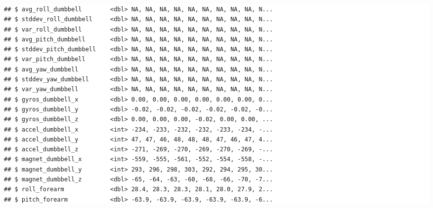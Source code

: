     ## $ avg_roll_dumbbell        <dbl> NA, NA, NA, NA, NA, NA, NA, NA, NA, N...
    ## $ stddev_roll_dumbbell     <dbl> NA, NA, NA, NA, NA, NA, NA, NA, NA, N...
    ## $ var_roll_dumbbell        <dbl> NA, NA, NA, NA, NA, NA, NA, NA, NA, N...
    ## $ avg_pitch_dumbbell       <dbl> NA, NA, NA, NA, NA, NA, NA, NA, NA, N...
    ## $ stddev_pitch_dumbbell    <dbl> NA, NA, NA, NA, NA, NA, NA, NA, NA, N...
    ## $ var_pitch_dumbbell       <dbl> NA, NA, NA, NA, NA, NA, NA, NA, NA, N...
    ## $ avg_yaw_dumbbell         <dbl> NA, NA, NA, NA, NA, NA, NA, NA, NA, N...
    ## $ stddev_yaw_dumbbell      <dbl> NA, NA, NA, NA, NA, NA, NA, NA, NA, N...
    ## $ var_yaw_dumbbell         <dbl> NA, NA, NA, NA, NA, NA, NA, NA, NA, N...
    ## $ gyros_dumbbell_x         <dbl> 0.00, 0.00, 0.00, 0.00, 0.00, 0.00, 0...
    ## $ gyros_dumbbell_y         <dbl> -0.02, -0.02, -0.02, -0.02, -0.02, -0...
    ## $ gyros_dumbbell_z         <dbl> 0.00, 0.00, 0.00, -0.02, 0.00, 0.00, ...
    ## $ accel_dumbbell_x         <int> -234, -233, -232, -232, -233, -234, -...
    ## $ accel_dumbbell_y         <int> 47, 47, 46, 48, 48, 48, 47, 46, 47, 4...
    ## $ accel_dumbbell_z         <int> -271, -269, -270, -269, -270, -269, -...
    ## $ magnet_dumbbell_x        <int> -559, -555, -561, -552, -554, -558, -...
    ## $ magnet_dumbbell_y        <int> 293, 296, 298, 303, 292, 294, 295, 30...
    ## $ magnet_dumbbell_z        <dbl> -65, -64, -63, -60, -68, -66, -70, -7...
    ## $ roll_forearm             <dbl> 28.4, 28.3, 28.3, 28.1, 28.0, 27.9, 2...
    ## $ pitch_forearm            <dbl> -63.9, -63.9, -63.9, -63.9, -63.9, -6...